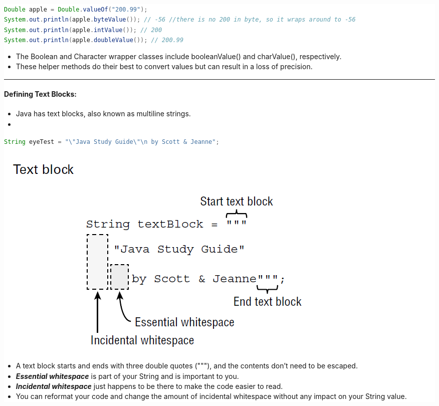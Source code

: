 ````java
Double apple = Double.valueOf("200.99");
System.out.println(apple.byteValue()); // -56 //there is no 200 in byte, so it wraps around to -56
System.out.println(apple.intValue()); // 200
System.out.println(apple.doubleValue()); // 200.99
````

- The Boolean and Character wrapper classes include booleanValue() and charValue(), respectively.
- These helper methods do their best to convert values but can result in a loss of precision.

___

#### Defining Text Blocks:
- Java has text blocks, also known as multiline strings.
- 
````java
String eyeTest = "\"Java Study Guide\"\n by Scott & Jeanne";

````

![img.png](images/text_blocks.png)

- A text block starts and ends with three double quotes ("""), and the contents don’t need to be escaped.
- **_Essential whitespace_** is part of your String and is important to you. 
- **_Incidental whitespace_** just happens to be there to make the code easier to read. 
- You can reformat your code and change the amount of incidental whitespace without any impact on your String value.
